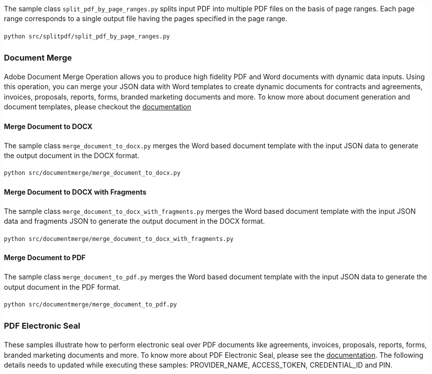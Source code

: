 The sample class ```split_pdf_by_page_ranges.py``` splits input PDF into multiple PDF files on the basis of page ranges.
Each page range corresponds to a single output file having the pages specified in the page range.

```$xslt
python src/splitpdf/split_pdf_by_page_ranges.py
```

### Document Merge

Adobe Document Merge Operation allows you to produce high fidelity PDF and Word documents with dynamic data inputs.
Using this operation, you can merge your JSON data with Word templates to create dynamic documents for 
contracts and agreements, invoices, proposals, reports, forms, branded marketing documents and more.
To know more about document generation and document templates, please checkout the [documentation](http://www.adobe.com/go/dcdocgen_overview_doc)

#### Merge Document to DOCX

The sample class ```merge_document_to_docx.py``` merges the Word based document template with the input JSON data to generate 
the output document in the DOCX format.

```$xslt
python src/documentmerge/merge_document_to_docx.py
```

#### Merge Document to DOCX with Fragments

The sample class ```merge_document_to_docx_with_fragments.py``` merges the Word based document template with the input JSON data and fragments JSON to generate 
the output document in the DOCX format.

```$xslt
python src/documentmerge/merge_document_to_docx_with_fragments.py
```

#### Merge Document to PDF

The sample class ```merge_document_to_pdf.py``` merges the Word based document template with the input JSON data to generate
the output document in the PDF format.

```$xslt
python src/documentmerge/merge_document_to_pdf.py
```

### PDF Electronic Seal

These samples illustrate how to perform electronic seal over PDF documents like
agreements, invoices, proposals, reports, forms, branded marketing documents and more.
To know more about PDF Electronic Seal, please see the [documentation](https://www.adobe.com/go/dc_eseal_overview_doc).
The following details needs to updated while executing these samples: PROVIDER_NAME, ACCESS_TOKEN, CREDENTIAL_ID and PIN.
